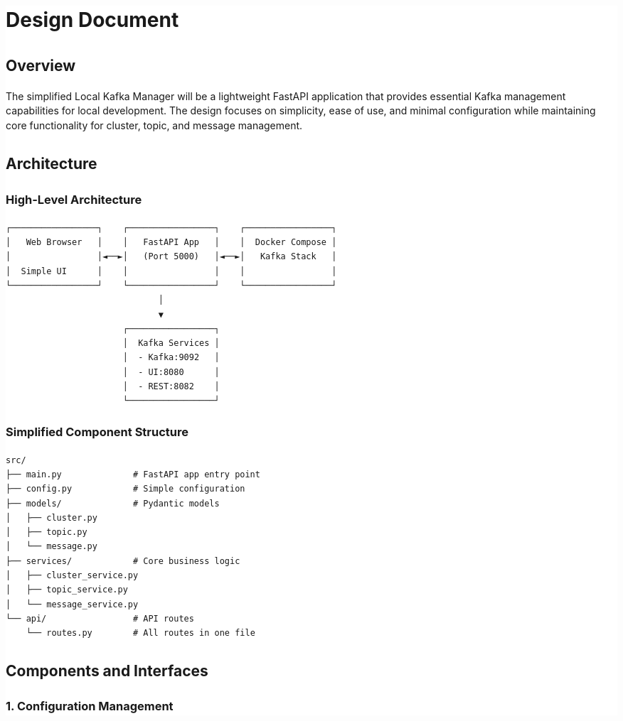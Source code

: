 # Design Document

## Overview

The simplified Local Kafka Manager will be a lightweight FastAPI application that provides essential Kafka management capabilities for local development. The design focuses on simplicity, ease of use, and minimal configuration while maintaining core functionality for cluster, topic, and message management.

## Architecture

### High-Level Architecture

```
┌─────────────────┐    ┌─────────────────┐    ┌─────────────────┐
│   Web Browser   │    │   FastAPI App   │    │  Docker Compose │
│                 │◄──►│   (Port 5000)   │◄──►│   Kafka Stack   │
│  Simple UI      │    │                 │    │                 │
└─────────────────┘    └─────────────────┘    └─────────────────┘
                              │
                              ▼
                       ┌─────────────────┐
                       │  Kafka Services │
                       │  - Kafka:9092   │
                       │  - UI:8080      │
                       │  - REST:8082    │
                       └─────────────────┘
```

### Simplified Component Structure

```
src/
├── main.py              # FastAPI app entry point
├── config.py            # Simple configuration
├── models/              # Pydantic models
│   ├── cluster.py
│   ├── topic.py
│   └── message.py
├── services/            # Core business logic
│   ├── cluster_service.py
│   ├── topic_service.py
│   └── message_service.py
└── api/                 # API routes
    └── routes.py        # All routes in one file
```

## Components and Interfaces

### 1. Configuration Management
